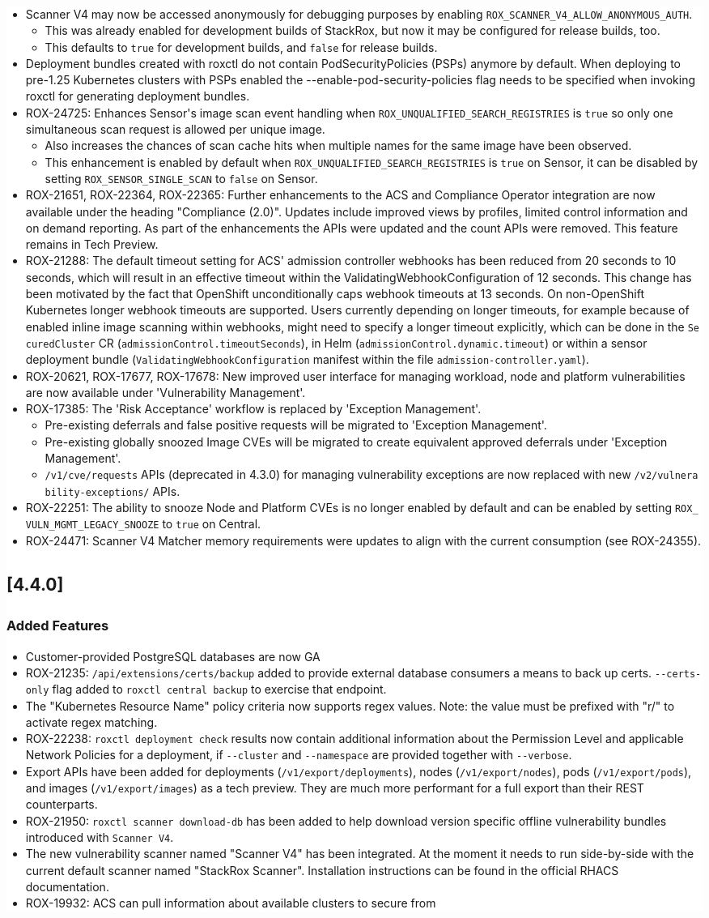 - Scanner V4 may now be accessed anonymously for debugging purposes by enabling `ROX_SCANNER_V4_ALLOW_ANONYMOUS_AUTH`.
  - This was already enabled for development builds of StackRox, but now it may be configured for release builds, too.
  - This defaults to `true` for development builds, and `false` for release builds.
- Deployment bundles created with roxctl do not contain PodSecurityPolicies (PSPs) anymore by default. When deploying to pre-1.25 Kubernetes clusters with PSPs enabled the --enable-pod-security-policies flag needs to be specified when invoking roxctl for generating deployment bundles.
- ROX-24725: Enhances Sensor's image scan event handling when `ROX_UNQUALIFIED_SEARCH_REGISTRIES` is `true` so only one simultaneous scan request is allowed per unique image.
  - Also increases the chances of scan cache hits when multiple names for the same image have been observed.
  - This enhancement is enabled by default when `ROX_UNQUALIFIED_SEARCH_REGISTRIES` is `true` on Sensor, it can be disabled by setting `ROX_SENSOR_SINGLE_SCAN` to `false` on Sensor.
- ROX-21651, ROX-22364, ROX-22365:  Further enhancements to the ACS and Compliance Operator integration are now available under the heading "Compliance (2.0)". Updates include improved views by profiles, limited control information and on demand reporting.  As part of the enhancements the APIs were updated and the count APIs were removed.  This feature remains in Tech Preview.
- ROX-21288: The default timeout setting for ACS' admission controller webhooks has been reduced from 20 seconds to 10 seconds, which will result in an effective timeout within the ValidatingWebhookConfiguration of 12 seconds. This change has been motivated by the fact that OpenShift unconditionally caps webhook timeouts at 13 seconds. On non-OpenShift Kubernetes longer webhook timeouts are supported. Users currently depending on longer timeouts, for example because of enabled inline image scanning within webhooks, might need to specify a longer timeout explicitly, which can be done in the `SecuredCluster` CR (`admissionControl.timeoutSeconds`), in Helm (`admissionControl.dynamic.timeout`) or within a sensor deployment bundle (`ValidatingWebhookConfiguration` manifest within the file `admission-controller.yaml`).
- ROX-20621, ROX-17677, ROX-17678: New improved user interface for managing workload, node and platform vulnerabilities are now available under 'Vulnerability Management'.
- ROX-17385: The 'Risk Acceptance' workflow is replaced by 'Exception Management'.
    - Pre-existing deferrals and false positive requests will be migrated to 'Exception Management'.
    - Pre-existing globally snoozed Image CVEs will be migrated to create equivalent approved deferrals under 'Exception Management'.
    - `/v1/cve/requests` APIs (deprecated in 4.3.0) for managing vulnerability exceptions are now replaced with new `/v2/vulnerability-exceptions/` APIs.
- ROX-22251: The ability to snooze Node and Platform CVEs is no longer enabled by default and can be enabled by setting `ROX_VULN_MGMT_LEGACY_SNOOZE` to `true` on Central.
- ROX-24471: Scanner V4 Matcher memory requirements were updates to align with the current consumption (see ROX-24355).

## [4.4.0]


### Added Features
- Customer-provided PostgreSQL databases are now GA
- ROX-21235: `/api/extensions/certs/backup` added to provide external database consumers a means to back up certs. `--certs-only` flag added to `roxctl central backup` to exercise that endpoint.
- The "Kubernetes Resource Name" policy criteria now supports regex values. Note: the value must be prefixed with "r/" to activate regex matching.
- ROX-22238: `roxctl deployment check` results now contain additional information about the Permission Level and applicable Network Policies for a deployment, if `--cluster` and `--namespace` are provided together with `--verbose`.
- Export APIs have been added for deployments (`/v1/export/deployments`), nodes (`/v1/export/nodes`), pods
  (`/v1/export/pods`), and images (`/v1/export/images`) as a tech preview. They are much more performant for a full
  export than their REST counterparts.
- ROX-21950: `roxctl scanner download-db` has been added to help download version specific offline vulnerability bundles introduced with `Scanner V4`.
- The new vulnerability scanner named "Scanner V4" has been integrated. At the moment it needs to run side-by-side with the current default scanner named "StackRox Scanner". Installation instructions can be found in the official RHACS documentation.
- ROX-19932: ACS can pull information about available clusters to secure from